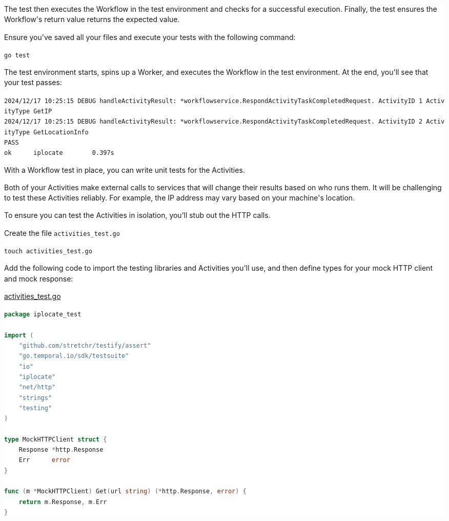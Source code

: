 The test then executes the Workflow in the test environment and checks for a successful execution. Finally, the test ensures the Workflow's return value returns the expected value.

Ensure you've saved all your files and execute your tests with the following command:

```command
go test
```

The test environment starts, spins up a Worker, and executes the Workflow in the test environment. At the end, you'll see that your test passes:

```output
2024/12/17 10:25:15 DEBUG handleActivityResult: *workflowservice.RespondActivityTaskCompletedRequest. ActivityID 1 ActivityType GetIP
2024/12/17 10:25:15 DEBUG handleActivityResult: *workflowservice.RespondActivityTaskCompletedRequest. ActivityID 2 ActivityType GetLocationInfo
PASS
ok      iplocate        0.397s
```

With a Workflow test in place, you can write unit tests for the Activities.

Both of your Activities make external calls to services that will change their results based on who runs them. It will be challenging to test these Activities reliably. For example, the IP address may vary based on your machine's location.

To ensure you can test the Activities in isolation, you’ll stub out the HTTP calls.

Create the file `activities_test.go`

```command
touch activities_test.go
```

Add the following code to import the testing libraries and Activities you'll use, and then define types for your mock HTTP client and mock response:


[activities_test.go](https://github.com/temporalio/temporal-tutorial-ipgeo-go/blob/v1/activities_test.go)
```go
package iplocate_test

import (
	"github.com/stretchr/testify/assert"
	"go.temporal.io/sdk/testsuite"
	"io"
	"iplocate"
	"net/http"
	"strings"
	"testing"
)

type MockHTTPClient struct {
	Response *http.Response
	Err      error
}

func (m *MockHTTPClient) Get(url string) (*http.Response, error) {
	return m.Response, m.Err
}

```
